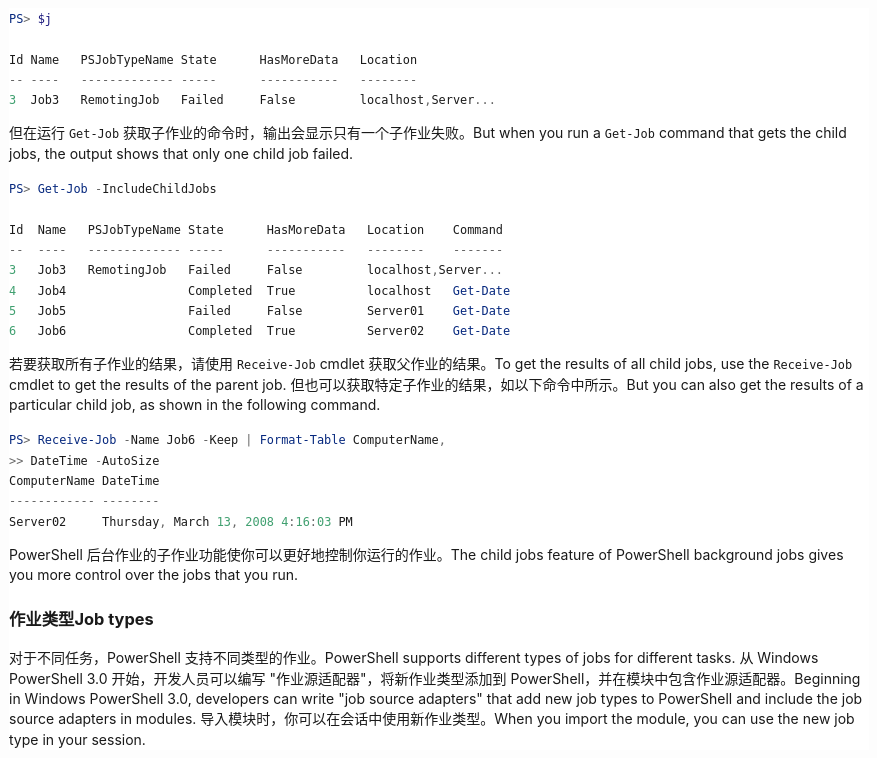 ```powershell
PS> $j

Id Name   PSJobTypeName State      HasMoreData   Location
-- ----   ------------- -----      -----------   --------
3  Job3   RemotingJob   Failed     False         localhost,Server...
```

<span data-ttu-id="38248-170">但在运行 `Get-Job` 获取子作业的命令时，输出会显示只有一个子作业失败。</span><span class="sxs-lookup"><span data-stu-id="38248-170">But when you run a `Get-Job` command that gets the child jobs, the output shows that only one child job failed.</span></span>

```powershell
PS> Get-Job -IncludeChildJobs

Id  Name   PSJobTypeName State      HasMoreData   Location    Command
--  ----   ------------- -----      -----------   --------    -------
3   Job3   RemotingJob   Failed     False         localhost,Server...
4   Job4                 Completed  True          localhost   Get-Date
5   Job5                 Failed     False         Server01    Get-Date
6   Job6                 Completed  True          Server02    Get-Date
```

<span data-ttu-id="38248-171">若要获取所有子作业的结果，请使用 `Receive-Job` cmdlet 获取父作业的结果。</span><span class="sxs-lookup"><span data-stu-id="38248-171">To get the results of all child jobs, use the `Receive-Job` cmdlet to get the results of the parent job.</span></span> <span data-ttu-id="38248-172">但也可以获取特定子作业的结果，如以下命令中所示。</span><span class="sxs-lookup"><span data-stu-id="38248-172">But you can also get the results of a particular child job, as shown in the following command.</span></span>

```powershell
PS> Receive-Job -Name Job6 -Keep | Format-Table ComputerName,
>> DateTime -AutoSize
ComputerName DateTime
------------ --------
Server02     Thursday, March 13, 2008 4:16:03 PM
```

<span data-ttu-id="38248-173">PowerShell 后台作业的子作业功能使你可以更好地控制你运行的作业。</span><span class="sxs-lookup"><span data-stu-id="38248-173">The child jobs feature of PowerShell background jobs gives you more control over the jobs that you run.</span></span>

### <a name="job-types"></a><span data-ttu-id="38248-174">作业类型</span><span class="sxs-lookup"><span data-stu-id="38248-174">Job types</span></span>

<span data-ttu-id="38248-175">对于不同任务，PowerShell 支持不同类型的作业。</span><span class="sxs-lookup"><span data-stu-id="38248-175">PowerShell supports different types of jobs for different tasks.</span></span> <span data-ttu-id="38248-176">从 Windows PowerShell 3.0 开始，开发人员可以编写 "作业源适配器"，将新作业类型添加到 PowerShell，并在模块中包含作业源适配器。</span><span class="sxs-lookup"><span data-stu-id="38248-176">Beginning in Windows PowerShell 3.0, developers can write "job source adapters" that add new job types to PowerShell and include the job source adapters in modules.</span></span>
<span data-ttu-id="38248-177">导入模块时，你可以在会话中使用新作业类型。</span><span class="sxs-lookup"><span data-stu-id="38248-177">When you import the module, you can use the new job type in your session.</span></span>
